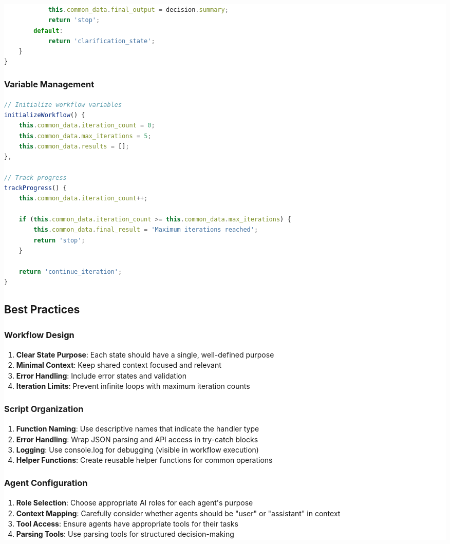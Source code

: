```javascript
            this.common_data.final_output = decision.summary;
            return 'stop';
        default:
            return 'clarification_state';
    }
}
```

### Variable Management

```javascript
// Initialize workflow variables
initializeWorkflow() {
    this.common_data.iteration_count = 0;
    this.common_data.max_iterations = 5;
    this.common_data.results = [];
},

// Track progress
trackProgress() {
    this.common_data.iteration_count++;

    if (this.common_data.iteration_count >= this.common_data.max_iterations) {
        this.common_data.final_result = 'Maximum iterations reached';
        return 'stop';
    }

    return 'continue_iteration';
}
```

## Best Practices

### Workflow Design

1. **Clear State Purpose**: Each state should have a single, well-defined purpose
2. **Minimal Context**: Keep shared context focused and relevant
3. **Error Handling**: Include error states and validation
4. **Iteration Limits**: Prevent infinite loops with maximum iteration counts

### Script Organization

1. **Function Naming**: Use descriptive names that indicate the handler type
2. **Error Handling**: Wrap JSON parsing and API access in try-catch blocks
3. **Logging**: Use console.log for debugging (visible in workflow execution)
4. **Helper Functions**: Create reusable helper functions for common operations

### Agent Configuration

1. **Role Selection**: Choose appropriate AI roles for each agent's purpose
2. **Context Mapping**: Carefully consider whether agents should be "user" or "assistant" in context
3. **Tool Access**: Ensure agents have appropriate tools for their tasks
4. **Parsing Tools**: Use parsing tools for structured decision-making
